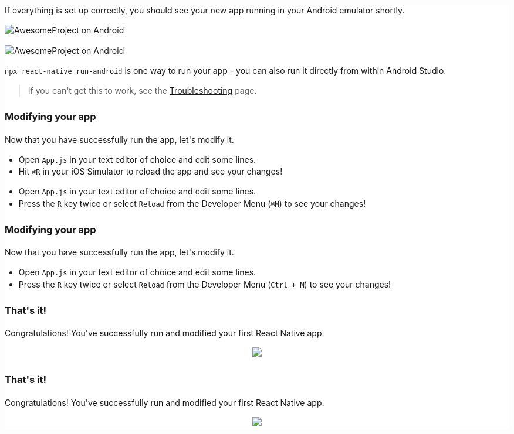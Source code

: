 If everything is set up correctly, you should see your new app running in your Android emulator shortly.

<block class="native mac android" />

![AwesomeProject on Android](/react-native/docs/assets/GettingStartedAndroidSuccessMacOS.png)

<block class="native windows android" />

![AwesomeProject on Android](/react-native/docs/assets/GettingStartedAndroidSuccessWindows.png)

<block class="native mac windows linux android" />

`npx react-native run-android` is one way to run your app - you can also run it directly from within Android Studio.

> If you can't get this to work, see the [Troubleshooting](troubleshooting.md#content) page.

<block class="native mac ios android" />

<h3>Modifying your app</h3>

Now that you have successfully run the app, let's modify it.

<block class="native mac ios" />

- Open `App.js` in your text editor of choice and edit some lines.
- Hit `⌘R` in your iOS Simulator to reload the app and see your changes!

<block class="native mac android" />

- Open `App.js` in your text editor of choice and edit some lines.
- Press the `R` key twice or select `Reload` from the Developer Menu (`⌘M`) to see your changes!

<block class="native windows linux android" />

<h3>Modifying your app</h3>

Now that you have successfully run the app, let's modify it.

- Open `App.js` in your text editor of choice and edit some lines.
- Press the `R` key twice or select `Reload` from the Developer Menu (`Ctrl + M`) to see your changes!

<block class="native mac ios android" />

<h3>That's it!</h3>

Congratulations! You've successfully run and modified your first React Native app.

<center><img src="/react-native/docs/assets/GettingStartedCongratulations.png" width="150"></img></center>

<block class="native windows linux android" />

<h3>That's it!</h3>

Congratulations! You've successfully run and modified your first React Native app.

<center><img src="/react-native/docs/assets/GettingStartedCongratulations.png" width="150"></img></center>

<block class="native mac ios" />
